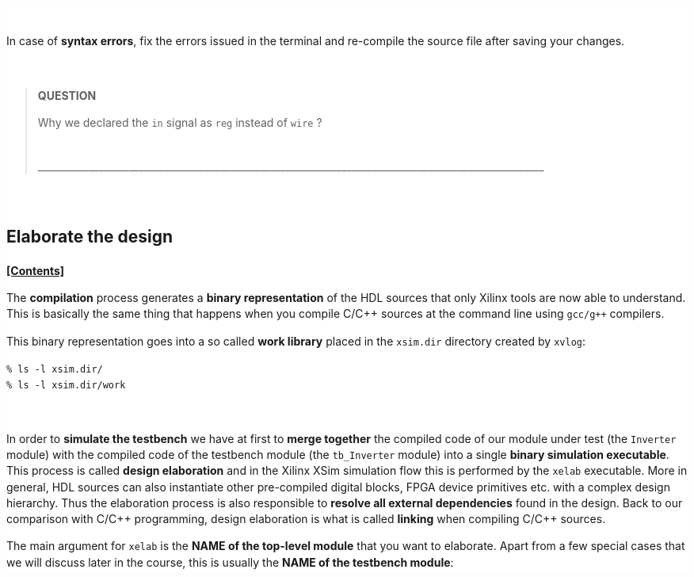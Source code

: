 <br />


In case of **syntax errors**, fix the errors issued in the terminal and re-compile the source file
after saving your changes.


<br />

>
> **QUESTION**
>
> Why we declared the `in` signal as `reg` instead of `wire` ? <br /><br />
>
>   \____________________________________________________________________________________________________
>

<br />



## Elaborate the design
[**[Contents]**](#contents)


The **compilation** process generates a **binary representation** of the HDL sources that only Xilinx tools
are now able to understand. This is basically the same thing that happens when you compile C/C++ sources at the
command line using `gcc/g++` compilers.

This binary representation goes into a so called **work library** placed in the `xsim.dir` directory
created by `xvlog`:

```
% ls -l xsim.dir/
% ls -l xsim.dir/work
```

<br />

In order to **simulate the testbench** we have at first to **merge together** the
compiled code of our module under test (the `Inverter` module) with the compiled code of the testbench module (the `tb_Inverter` module)
into a single **binary simulation executable**.
This process is called **design elaboration** and in the Xilinx XSim simulation flow this is performed
by the `xelab` executable. More in general, HDL sources can also instantiate other pre-compiled digital blocks, FPGA device primitives etc.
with a complex design hierarchy. Thus the elaboration process is also responsible to **resolve all external dependencies** found in the design.
Back to our comparison with C/C++ programming, design elaboration is what is called **linking** when compiling C/C++ sources.

The main argument for `xelab` is the **NAME of the top-level module** that you want to elaborate.
Apart from a few special cases that we will discuss later in the course, this is usually the **NAME of the testbench module**:
